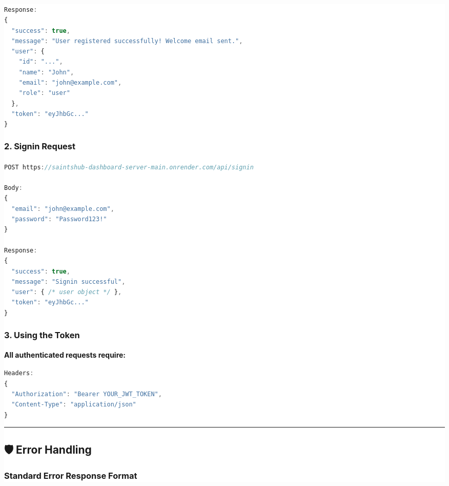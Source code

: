 ```javascript
Response:
{
  "success": true,
  "message": "User registered successfully! Welcome email sent.",
  "user": {
    "id": "...",
    "name": "John",
    "email": "john@example.com",
    "role": "user"
  },
  "token": "eyJhbGc..."
}
```

### 2. Signin Request

```javascript
POST https://saintshub-dashboard-server-main.onrender.com/api/signin

Body:
{
  "email": "john@example.com",
  "password": "Password123!"
}

Response:
{
  "success": true,
  "message": "Signin successful",
  "user": { /* user object */ },
  "token": "eyJhbGc..."
}
```

### 3. Using the Token

**All authenticated requests require:**

```javascript
Headers:
{
  "Authorization": "Bearer YOUR_JWT_TOKEN",
  "Content-Type": "application/json"
}
```

---

## 🛡️ Error Handling

### Standard Error Response Format
